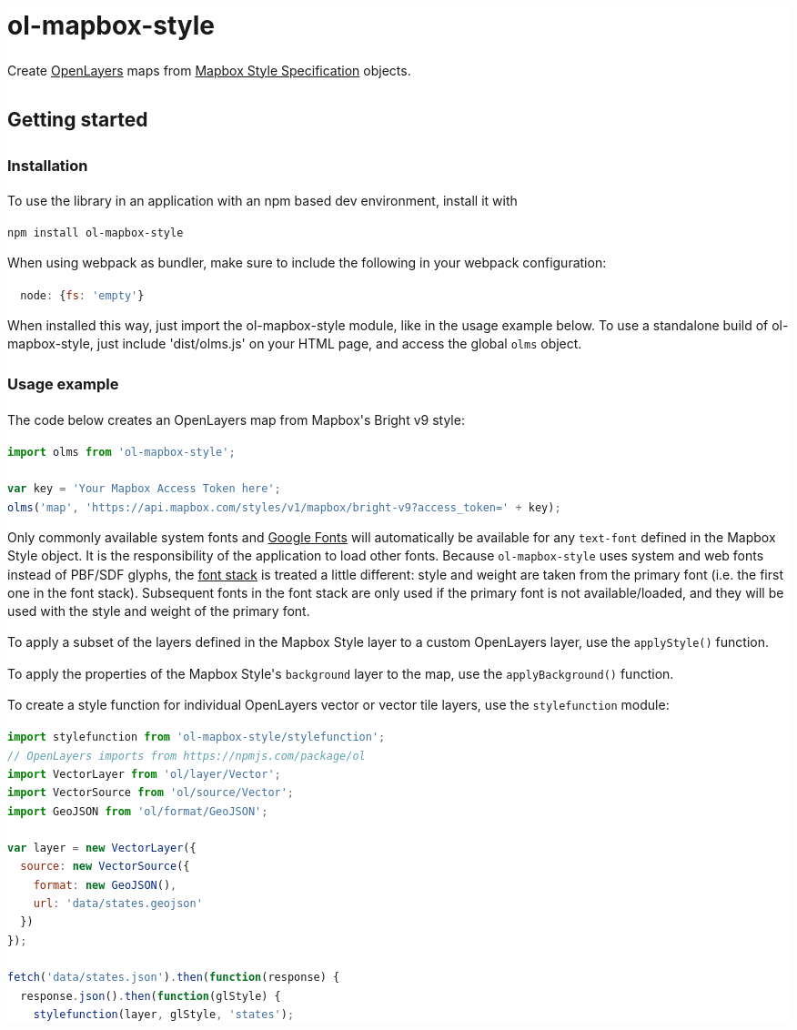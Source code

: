 # ol-mapbox-style

Create [OpenLayers](https://openlayers.org/) maps from [Mapbox Style Specification](https://docs.mapbox.com/mapbox-gl-js/style-spec/) objects.

## Getting started

### Installation

To use the library in an application with an npm based dev environment, install it with

    npm install ol-mapbox-style

When using webpack as bundler, make sure to include the following in your webpack configuration:

```js
  node: {fs: 'empty'}
```

When installed this way, just import the ol-mapbox-style module, like in the usage example below. To use a standalone build of ol-mapbox-style, just include 'dist/olms.js' on your HTML page, and access the global `olms` object.

### Usage example

The code below creates an OpenLayers map from Mapbox's Bright v9 style:

```js
import olms from 'ol-mapbox-style';

var key = 'Your Mapbox Access Token here';
olms('map', 'https://api.mapbox.com/styles/v1/mapbox/bright-v9?access_token=' + key);
```

Only commonly available system fonts and [Google Fonts](https://developers.google.com/fonts/) will automatically be available for any `text-font` defined in the Mapbox Style object. It is the responsibility of the application to load other fonts. Because `ol-mapbox-style` uses system and web fonts instead of PBF/SDF glyphs, the [font stack](https://www.mapbox.com/help/manage-fontstacks/) is treated a little different: style and weight are taken from the primary font (i.e. the first one in the font stack). Subsequent fonts in the font stack are only used if the primary font is not available/loaded, and they will be used with the style and weight of the primary font.

To apply a subset of the layers defined in the Mapbox Style layer to a custom OpenLayers layer, use the `applyStyle()` function.

To apply the properties of the Mapbox Style's `background` layer to the map, use the `applyBackground()` function.

To create a style function for individual OpenLayers vector or vector tile layers, use the `stylefunction` module:

```js
import stylefunction from 'ol-mapbox-style/stylefunction';
// OpenLayers imports from https://npmjs.com/package/ol
import VectorLayer from 'ol/layer/Vector';
import VectorSource from 'ol/source/Vector';
import GeoJSON from 'ol/format/GeoJSON';

var layer = new VectorLayer({
  source: new VectorSource({
    format: new GeoJSON(),
    url: 'data/states.geojson'
  })
});

fetch('data/states.json').then(function(response) {
  response.json().then(function(glStyle) {
    stylefunction(layer, glStyle, 'states');
```